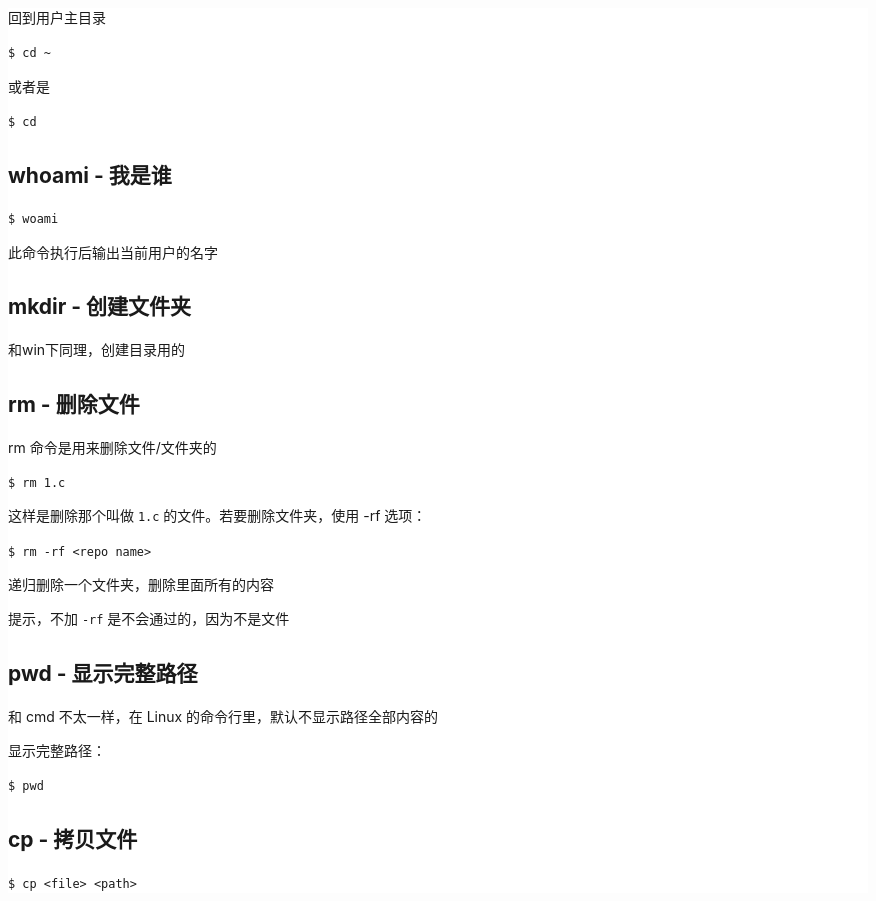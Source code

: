 回到用户主目录

```shell
$ cd ~
```

或者是

```shell
$ cd
```

## whoami - 我是谁

```shell
$ woami
```

此命令执行后输出当前用户的名字

## mkdir - 创建文件夹

和win下同理，创建目录用的

## rm - 删除文件

rm 命令是用来删除文件/文件夹的

```shell
$ rm 1.c
```

这样是删除那个叫做 `1.c` 的文件。若要删除文件夹，使用 -rf 选项：

```shell
$ rm -rf <repo name>
```

递归删除一个文件夹，删除里面所有的内容

提示，不加 `-rf` 是不会通过的，因为不是文件

## pwd - 显示完整路径

和 cmd 不太一样，在 Linux 的命令行里，默认不显示路径全部内容的

显示完整路径：

```shell
$ pwd
```

## cp - 拷贝文件

```shell
$ cp <file> <path>
```
